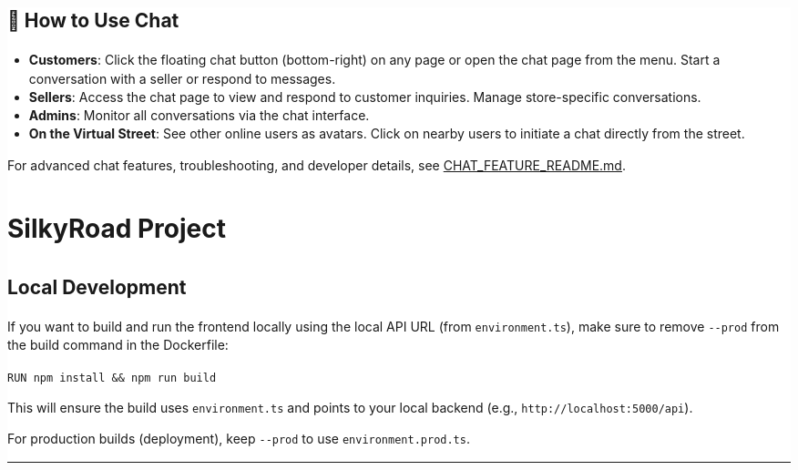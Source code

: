 ## 💬 How to Use Chat

- **Customers**: Click the floating chat button (bottom-right) on any page or open the chat page from the menu. Start a conversation with a seller or respond to messages.
- **Sellers**: Access the chat page to view and respond to customer inquiries. Manage store-specific conversations.
- **Admins**: Monitor all conversations via the chat interface.
- **On the Virtual Street**: See other online users as avatars. Click on nearby users to initiate a chat directly from the street.

For advanced chat features, troubleshooting, and developer details, see [CHAT_FEATURE_README.md](./CHAT_FEATURE_README.md). 

# SilkyRoad Project

## Local Development

If you want to build and run the frontend locally using the local API URL (from `environment.ts`), make sure to remove `--prod` from the build command in the Dockerfile:

```
RUN npm install && npm run build
```

This will ensure the build uses `environment.ts` and points to your local backend (e.g., `http://localhost:5000/api`).

For production builds (deployment), keep `--prod` to use `environment.prod.ts`.

--- 